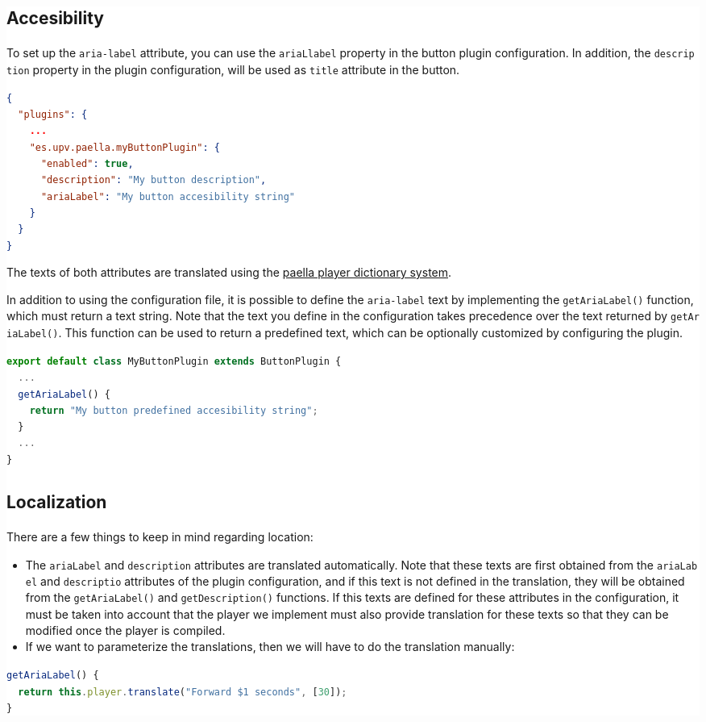 ## Accesibility

To set up the `aria-label` attribute, you can use the `ariaLlabel` property in the button plugin configuration. In addition, the `description` property in the plugin configuration, will be used as `title` attribute in the button.

```json
{
  "plugins": {
    ...
    "es.upv.paella.myButtonPlugin": {
      "enabled": true,
      "description": "My button description",
      "ariaLabel": "My button accesibility string"
    }
  }
}
```

The texts of both attributes are translated using the [paella player dictionary system](localization.md).

In addition to using the configuration file, it is possible to define the `aria-label` text by implementing the `getAriaLabel()` function, which must return a text string. Note that the text you define in the configuration takes precedence over the text returned by `getAriaLabel()`. This function can be used to return a predefined text, which can be optionally customized by configuring the plugin.

```javascript
export default class MyButtonPlugin extends ButtonPlugin {
  ...
  getAriaLabel() {
    return "My button predefined accesibility string";
  }
  ...
}
```

## Localization

There are a few things to keep in mind regarding location:

- The `ariaLabel` and `description` attributes are translated automatically. Note that these texts are first obtained from the `ariaLabel` and `descriptio` attributes of the plugin configuration, and if this text is not defined in the translation, they will be obtained from the `getAriaLabel()` and `getDescription()` functions. If this texts are defined for these attributes in the configuration, it must be taken into account that the player we implement must also provide translation for these texts so that they can be modified once the player is compiled.
- If we want to parameterize the translations, then we will have to do the translation manually:

```js
getAriaLabel() {
  return this.player.translate("Forward $1 seconds", [30]);
}
```
